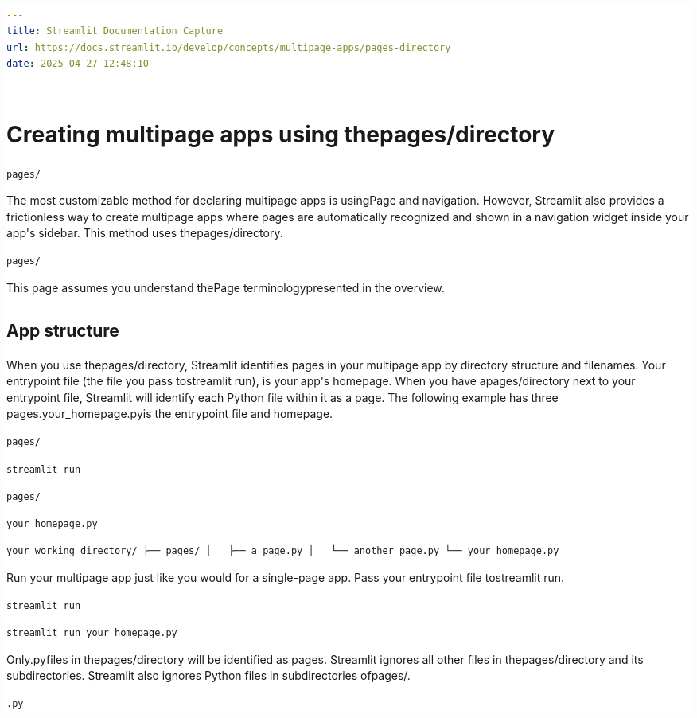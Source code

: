 ```yaml
---
title: Streamlit Documentation Capture
url: https://docs.streamlit.io/develop/concepts/multipage-apps/pages-directory
date: 2025-04-27 12:48:10
---
```


# Creating multipage apps using thepages/directory

`pages/`

The most customizable method for declaring multipage apps is usingPage and navigation. However, Streamlit also provides a frictionless way to create multipage apps where pages are automatically recognized and shown in a navigation widget inside your app's sidebar. This method uses thepages/directory.

`pages/`

This page assumes you understand thePage terminologypresented in the overview.

## App structure

When you use thepages/directory, Streamlit identifies pages in your multipage app by directory structure and filenames. Your entrypoint file (the file you pass tostreamlit run), is your app's homepage. When you have apages/directory next to your entrypoint file, Streamlit will identify each Python file within it as a page. The following example has three pages.your_homepage.pyis the entrypoint file and homepage.

`pages/`

`streamlit run`

`pages/`

`your_homepage.py`

`your_working_directory/
├── pages/
│   ├── a_page.py
│   └── another_page.py
└── your_homepage.py`

Run your multipage app just like you would for a single-page app. Pass your entrypoint file tostreamlit run.

`streamlit run`

`streamlit run your_homepage.py`

Only.pyfiles in thepages/directory will be identified as pages. Streamlit ignores all other files in thepages/directory and its subdirectories. Streamlit also ignores Python files in subdirectories ofpages/.

`.py`
